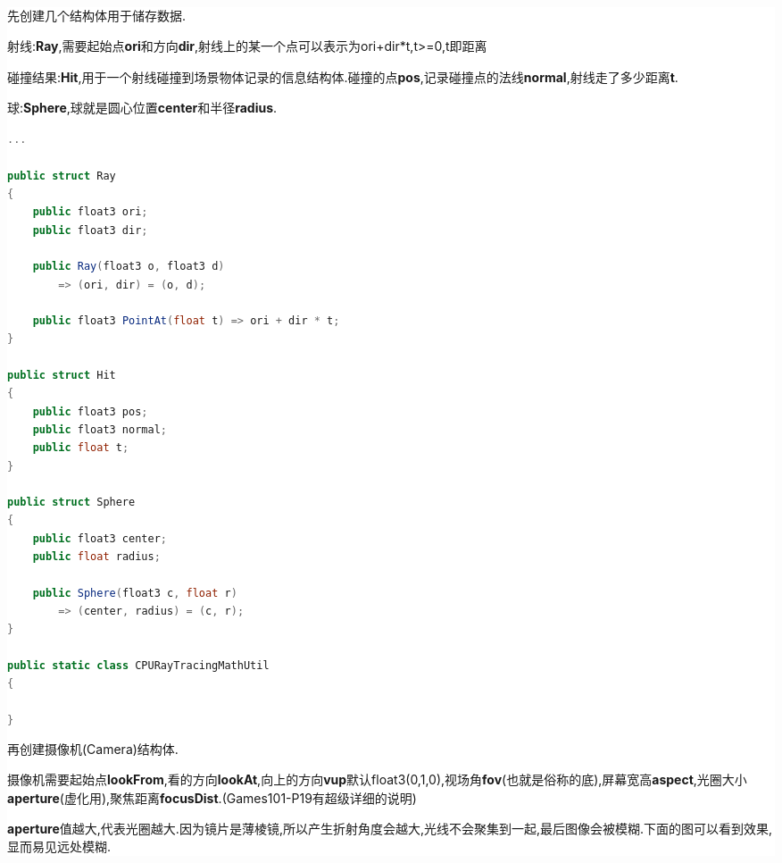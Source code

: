 先创建几个结构体用于储存数据.

射线:**Ray**,需要起始点**ori**和方向**dir**,射线上的某一个点可以表示为ori+dir*t,t>=0,t即距离

碰撞结果:**Hit**,用于一个射线碰撞到场景物体记录的信息结构体.碰撞的点**pos**,记录碰撞点的法线**normal**,射线走了多少距离**t**.

球:**Sphere**,球就是圆心位置**center**和半径**radius**.

```C#
...

public struct Ray
{
	public float3 ori;
	public float3 dir;

	public Ray(float3 o, float3 d)
		=> (ori, dir) = (o, d);

	public float3 PointAt(float t) => ori + dir * t;
}

public struct Hit
{
	public float3 pos;
	public float3 normal;
	public float t;
}

public struct Sphere
{
	public float3 center;
	public float radius;

	public Sphere(float3 c, float r)
		=> (center, radius) = (c, r);
}

public static class CPURayTracingMathUtil
{

}

```

再创建摄像机(Camera)结构体.

摄像机需要起始点**lookFrom**,看的方向**lookAt**,向上的方向**vup**默认float3(0,1,0),视场角**fov**(也就是俗称的底),屏幕宽高**aspect**,光圈大小**aperture**(虚化用),聚焦距离**focusDist**.(Games101-P19有超级详细的说明)

**aperture**值越大,代表光圈越大.因为镜片是薄棱镜,所以产生折射角度会越大,光线不会聚集到一起,最后图像会被模糊.下面的图可以看到效果,显而易见远处模糊.
